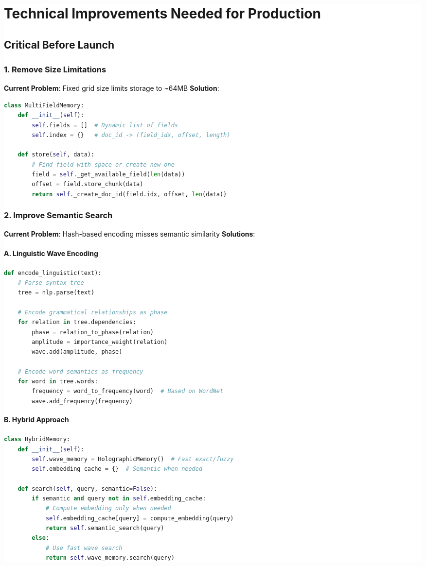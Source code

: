 # Technical Improvements Needed for Production

## Critical Before Launch

### 1. Remove Size Limitations
**Current Problem**: Fixed grid size limits storage to ~64MB
**Solution**: 
```python
class MultiFieldMemory:
    def __init__(self):
        self.fields = []  # Dynamic list of fields
        self.index = {}   # doc_id -> (field_idx, offset, length)
    
    def store(self, data):
        # Find field with space or create new one
        field = self._get_available_field(len(data))
        offset = field.store_chunk(data)
        return self._create_doc_id(field.idx, offset, len(data))
```

### 2. Improve Semantic Search
**Current Problem**: Hash-based encoding misses semantic similarity
**Solutions**:

#### A. Linguistic Wave Encoding
```python
def encode_linguistic(text):
    # Parse syntax tree
    tree = nlp.parse(text)
    
    # Encode grammatical relationships as phase
    for relation in tree.dependencies:
        phase = relation_to_phase(relation)
        amplitude = importance_weight(relation)
        wave.add(amplitude, phase)
    
    # Encode word semantics as frequency
    for word in tree.words:
        frequency = word_to_frequency(word)  # Based on WordNet
        wave.add_frequency(frequency)
```

#### B. Hybrid Approach
```python
class HybridMemory:
    def __init__(self):
        self.wave_memory = HolographicMemory()  # Fast exact/fuzzy
        self.embedding_cache = {}  # Semantic when needed
    
    def search(self, query, semantic=False):
        if semantic and query not in self.embedding_cache:
            # Compute embedding only when needed
            self.embedding_cache[query] = compute_embedding(query)
            return self.semantic_search(query)
        else:
            # Use fast wave search
            return self.wave_memory.search(query)
```

